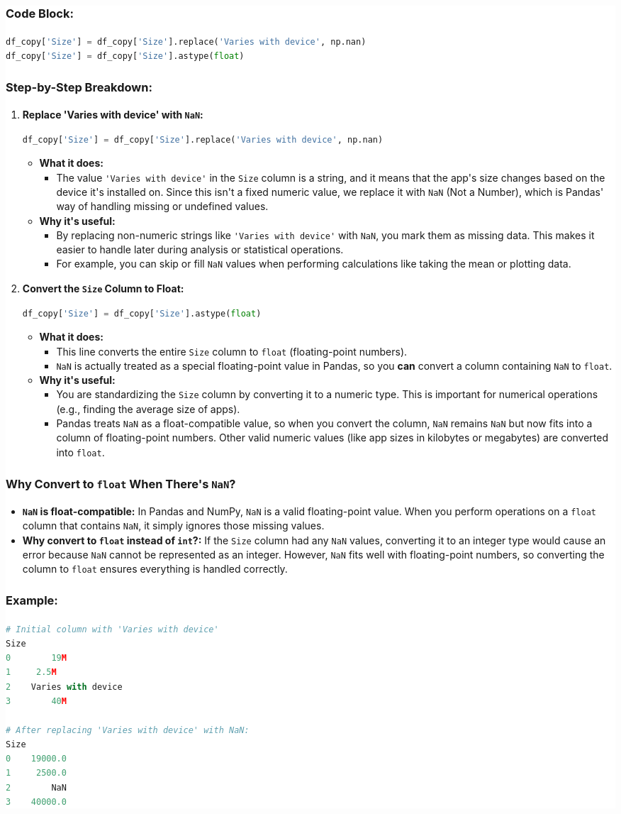 
### Code Block:
```python
df_copy['Size'] = df_copy['Size'].replace('Varies with device', np.nan)
df_copy['Size'] = df_copy['Size'].astype(float)
```

### Step-by-Step Breakdown:

1. **Replace 'Varies with device' with `NaN`:**
   ```python
   df_copy['Size'] = df_copy['Size'].replace('Varies with device', np.nan)
   ```
   - **What it does:** 
     - The value `'Varies with device'` in the `Size` column is a string, and it means that the app's size changes based on the device it's installed on. Since this isn't a fixed numeric value, we replace it with `NaN` (Not a Number), which is Pandas' way of handling missing or undefined values.
   - **Why it's useful:** 
     - By replacing non-numeric strings like `'Varies with device'` with `NaN`, you mark them as missing data. This makes it easier to handle later during analysis or statistical operations.
     - For example, you can skip or fill `NaN` values when performing calculations like taking the mean or plotting data.

2. **Convert the `Size` Column to Float:**
   ```python
   df_copy['Size'] = df_copy['Size'].astype(float)
   ```
   - **What it does:** 
     - This line converts the entire `Size` column to `float` (floating-point numbers).
     - `NaN` is actually treated as a special floating-point value in Pandas, so you **can** convert a column containing `NaN` to `float`.
   - **Why it's useful:**
     - You are standardizing the `Size` column by converting it to a numeric type. This is important for numerical operations (e.g., finding the average size of apps).
     - Pandas treats `NaN` as a float-compatible value, so when you convert the column, `NaN` remains `NaN` but now fits into a column of floating-point numbers. Other valid numeric values (like app sizes in kilobytes or megabytes) are converted into `float`.

### Why Convert to `float` When There's `NaN`?
- **`NaN` is float-compatible:** In Pandas and NumPy, `NaN` is a valid floating-point value. When you perform operations on a `float` column that contains `NaN`, it simply ignores those missing values.
- **Why convert to `float` instead of `int`?:** If the `Size` column had any `NaN` values, converting it to an integer type would cause an error because `NaN` cannot be represented as an integer. However, `NaN` fits well with floating-point numbers, so converting the column to `float` ensures everything is handled correctly.

### Example:
```python
# Initial column with 'Varies with device'
Size
0        19M
1     2.5M
2    Varies with device
3        40M

# After replacing 'Varies with device' with NaN:
Size
0    19000.0
1     2500.0
2        NaN
3    40000.0
```
